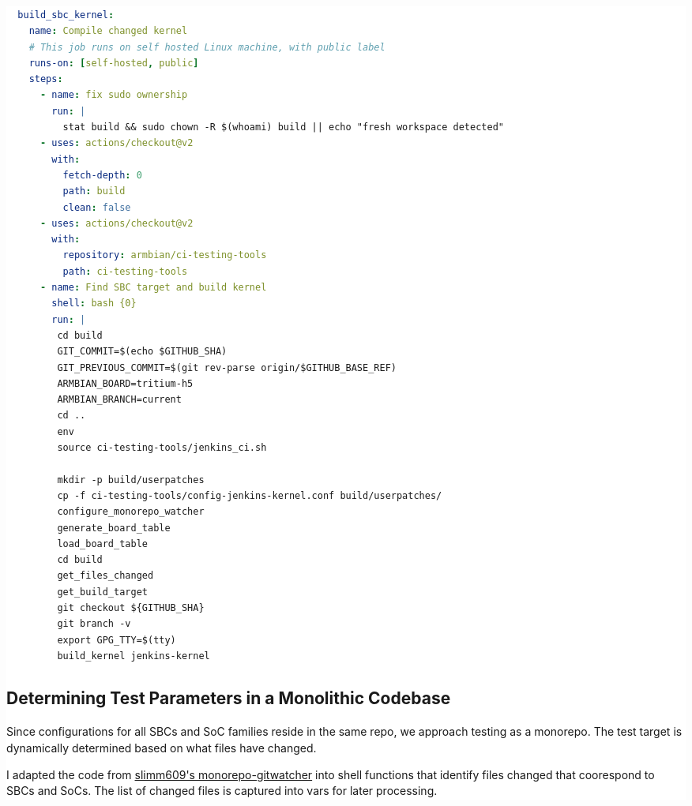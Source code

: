 ```yaml
  build_sbc_kernel:
    name: Compile changed kernel
    # This job runs on self hosted Linux machine, with public label
    runs-on: [self-hosted, public]
    steps:
      - name: fix sudo ownership
        run: |
          stat build && sudo chown -R $(whoami) build || echo "fresh workspace detected"
      - uses: actions/checkout@v2
        with:
          fetch-depth: 0
          path: build
          clean: false
      - uses: actions/checkout@v2
        with:
          repository: armbian/ci-testing-tools
          path: ci-testing-tools
      - name: Find SBC target and build kernel
        shell: bash {0}         
        run: |  
         cd build
         GIT_COMMIT=$(echo $GITHUB_SHA)
         GIT_PREVIOUS_COMMIT=$(git rev-parse origin/$GITHUB_BASE_REF)
         ARMBIAN_BOARD=tritium-h5
         ARMBIAN_BRANCH=current
         cd ..
         env
         source ci-testing-tools/jenkins_ci.sh
         
         mkdir -p build/userpatches
         cp -f ci-testing-tools/config-jenkins-kernel.conf build/userpatches/
         configure_monorepo_watcher
         generate_board_table
         load_board_table
         cd build
         get_files_changed
         get_build_target
         git checkout ${GITHUB_SHA}
         git branch -v
         export GPG_TTY=$(tty)
         build_kernel jenkins-kernel
```

## Determining Test Parameters in a Monolithic Codebase

Since configurations for all SBCs and SoC families reside in the same repo, we approach testing as a monorepo. The test target is dynamically determined based on what files have changed.

I adapted the code from [slimm609's monorepo-gitwatcher](https://github.com/slimm609/monorepo-gitwatcher) into shell functions that identify files changed that coorespond to SBCs and SoCs.  The list of changed files is captured into vars for later processing.
